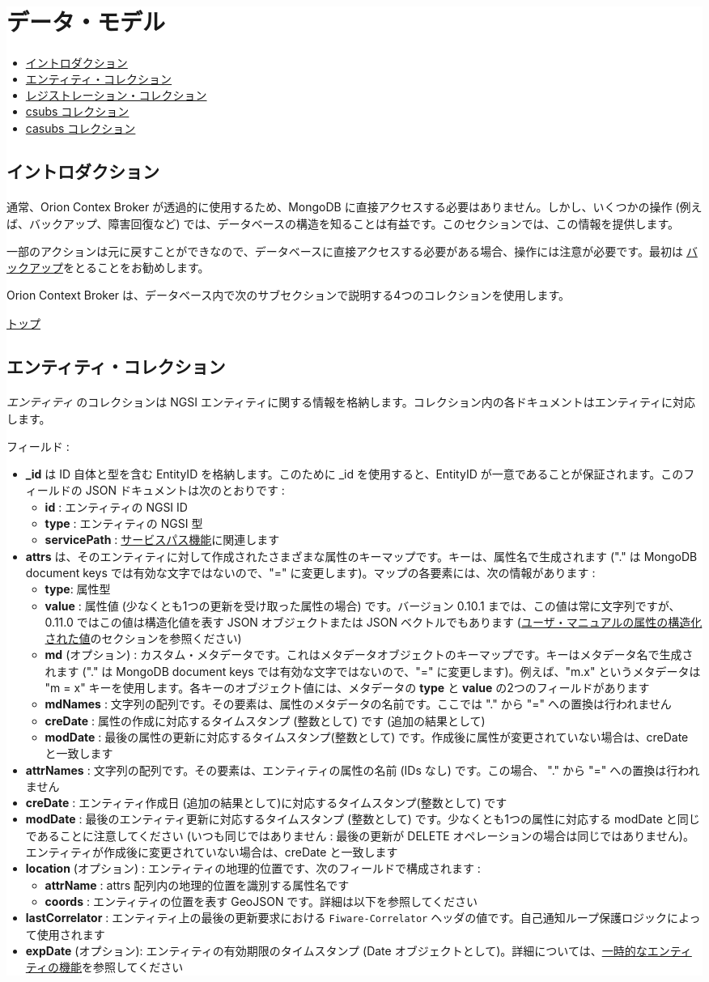 # <a name="top"></a> データ・モデル

* [イントロダクション](#introduction)
* [エンティティ・コレクション](#entities-collection)
* [レジストレーション・コレクション](#registrations-collection)
* [csubs コレクション](#csubs-collection)
* [casubs コレクション](#casubs-collection)

<a name="introduction"></a>
## イントロダクション

通常、Orion Contex Broker が透過的に使用するため、MongoDB に直接アクセスする必要はありません。しかし、いくつかの操作 (例えば、バックアップ、障害回復など) では、データベースの構造を知ることは有益です。このセクションでは、この情報を提供します。

一部のアクションは元に戻すことができなので、データベースに直接アクセスする必要がある場合、操作には注意が必要です。最初は [バックアップ](database_admin.md#backing-up-and-restoring-database)をとることをお勧めします。

Orion Context Broker は、データベース内で次のサブセクションで説明する4つのコレクションを使用します。

[トップ](#top)

<a name="entities-collection"></a>
## エンティティ・コレクション

*エンティティ* のコレクションは NGSI エンティティに関する情報を格納します。コレクション内の各ドキュメントはエンティティに対応します。

フィールド :

-   **\_id** は ID 自体と型を含む EntityID を格納します。このために \_id を使用すると、EntityID が一意であることが保証されます。このフィールドの JSON ドキュメントは次のとおりです :
    -   **id** : エンティティの NGSI ID
    -   **type** : エンティティの NGSI 型
    -   **servicePath** : [サービスパス機能](../user/service_path.md)に関連します
-   **attrs** は、そのエンティティに対して作成されたさまざまな属性のキーマップです。キーは、属性名で生成されます ("." は MongoDB document keys では有効な文字ではないので、"=" に変更します)。マップの各要素には、次の情報があります :
    -   **type**: 属性型
    -   **value** : 属性値 (少なくとも1つの更新を受け取った属性の場合) です。バージョン 0.10.1 までは、この値は常に文字列ですが、0.11.0 ではこの値は構造化値を表す JSON オブジェクトまたは JSON ベクトルでもあります ([ユーザ・マニュアルの属性の構造化された値](../user/structured_attribute_valued.md)のセクションを参照ください)
    -   **md** (オプション) : カスタム・メタデータです。これはメタデータオブジェクトのキーマップです。キーはメタデータ名で生成されます ("." は MongoDB document keys では有効な文字ではないので、"=" に変更します)。例えば、"m.x" というメタデータは "m = x" キーを使用します。各キーのオブジェクト値には、メタデータの **type** と **value** の2つのフィールドがあります
    -   **mdNames** : 文字列の配列です。その要素は、属性のメタデータの名前です。ここでは "." から "=" への置換は行われません
    -   **creDate** : 属性の作成に対応するタイムスタンプ (整数として) です (追加の結果として)
    -   **modDate** : 最後の属性の更新に対応するタイムスタンプ(整数として) です。作成後に属性が変更されていない場合は、creDate と一致します
-   **attrNames** : 文字列の配列です。その要素は、エンティティの属性の名前 (IDs なし) です。この場合、 "." から "=" への置換は行われません
-   **creDate** : エンティティ作成日 (追加の結果として)に対応するタイムスタンプ(整数として) です
-   **modDate** : 最後のエンティティ更新に対応するタイムスタンプ (整数として) です。少なくとも1つの属性に対応する modDate と同じであることに注意してください (いつも同じではありません : 最後の更新が DELETE オペレーションの場合は同じではありません)。エンティティが作成後に変更されていない場合は、creDate と一致します
-   **location** (オプション) : エンティティの地理的位置です、次のフィールドで構成されます :
    -   **attrName** : attrs 配列内の地理的位置を識別する属性名です
    -   **coords** : エンティティの位置を表す GeoJSON です。詳細は以下を参照してください
-   **lastCorrelator** : エンティティ上の最後の更新要求における `Fiware-Correlator` ヘッダの値です。自己通知ループ保護ロジックによって使用されます
-   **expDate** (オプション): エンティティの有効期限のタイムスタンプ (Date オブジェクトとして)。詳細については、[一時的なエンティティの機能](../user/transient_entities.md)を参照してください
